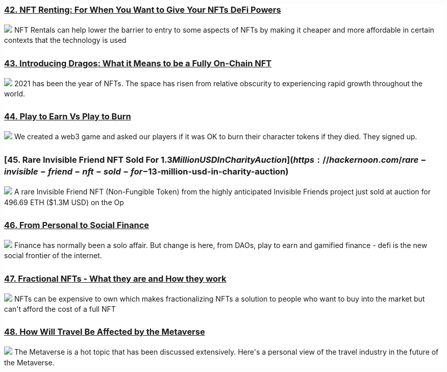 ### [42. NFT Renting: For When You Want to Give Your NFTs DeFi Powers](https://hackernoon.com/nft-renting-for-when-you-want-to-give-your-nfts-defi-powers)
![](https://cdn.hackernoon.com/images/2Rv3eJjaQ8ZEu56yBTJg2EwYtNf2-iy03se9.jpeg)
NFT Rentals can help lower the barrier to entry to some aspects of NFTs by making it cheaper and more affordable in certain contexts that the technology is used

### [43. Introducing Dragos: What it Means to be a Fully On-Chain NFT](https://hackernoon.com/introducing-dragos-what-it-means-to-be-a-fully-on-chain-nft)
![](https://cdn.hackernoon.com/images/zaGs6Q0I7SY8qLi6ofbogocZVlJ2-s103b59.png)
2021 has been the year of NFTs. The space has risen from relative obscurity to experiencing rapid growth throughout the world. 

### [44. Play to Earn Vs Play to Burn](https://hackernoon.com/play-to-earn-vs-play-to-burn-vvc35e5)
![](https://cdn.hackernoon.com/images/sj8BfOM05GebRMcAUS2lS44DaQ83-bk1vq28a4.png)
We created a web3 game and asked our players if it was OK to burn their character tokens if they died. They signed up.

### [45. Rare Invisible Friend NFT Sold For $1.3 Million USD In Charity Auction](https://hackernoon.com/rare-invisible-friend-nft-sold-for-$13-million-usd-in-charity-auction)
![](https://cdn.hackernoon.com/images/DzTCviIqAeNUfl4kZlK12Pobr033-dfa3mul.jpeg)
A rare Invisible Friend NFT (Non-Fungible Token) from the highly anticipated Invisible Friends project just sold at auction for 496.69 ETH ($1.3M USD) on the Op

### [46. From Personal to Social Finance](https://hackernoon.com/personal-to-social-finance-the-great-journey-unfolds)
![](https://cdn.hackernoon.com/images/qOyD4Th4RRRJHdwf1d3PCLq0LJJ3-b0rb3bzo.jpeg)
Finance has normally been a solo affair. But change is here, from DAOs, play to earn and gamified finance - defi is the new social frontier of the internet.

### [47. Fractional NFTs - What they are and How they work](https://hackernoon.com/fractional-nfts-what-they-are-and-how-they-work)
![](https://cdn.hackernoon.com/images/matNUx0aNnYQLu1Ug9kYhMZULuD2-49c3seq.jpeg)
NFTs can be expensive to own which makes fractionalizing NFTs a solution to people who want to buy into the market but can't afford the cost of a full NFT 

### [48. How Will Travel Be Affected by the Metaverse](https://hackernoon.com/how-will-travel-be-affected-by-the-metaverse)
![](https://cdn.hackernoon.com/images/matNUx0aNnYQLu1Ug9kYhMZULuD2-2ka3mo0.gif.webp)
The Metaverse is a hot topic that has been discussed extensively. Here's a personal view of the travel industry in the future of the Metaverse.

